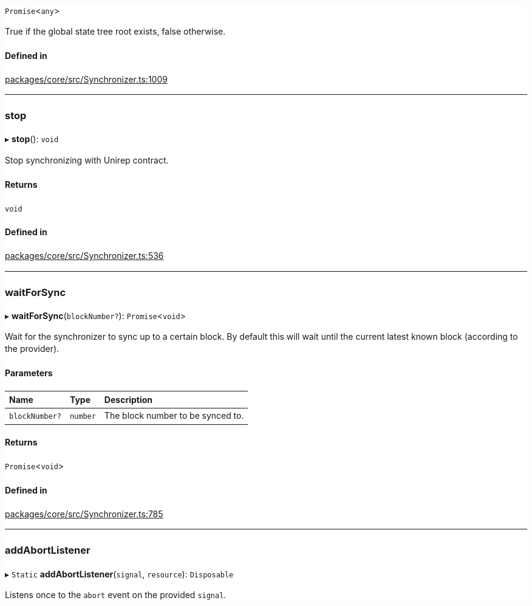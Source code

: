 `Promise`<`any`\>

True if the global state tree root exists, false otherwise.

#### Defined in

[packages/core/src/Synchronizer.ts:1009](https://github.com/Unirep/Unirep/blob/60105749/packages/core/src/Synchronizer.ts#L1009)

___

### stop

▸ **stop**(): `void`

Stop synchronizing with Unirep contract.

#### Returns

`void`

#### Defined in

[packages/core/src/Synchronizer.ts:536](https://github.com/Unirep/Unirep/blob/60105749/packages/core/src/Synchronizer.ts#L536)

___

### waitForSync

▸ **waitForSync**(`blockNumber?`): `Promise`<`void`\>

Wait for the synchronizer to sync up to a certain block.
By default this will wait until the current latest known block (according to the provider).

#### Parameters

| Name | Type | Description |
| :------ | :------ | :------ |
| `blockNumber?` | `number` | The block number to be synced to. |

#### Returns

`Promise`<`void`\>

#### Defined in

[packages/core/src/Synchronizer.ts:785](https://github.com/Unirep/Unirep/blob/60105749/packages/core/src/Synchronizer.ts#L785)

___

### addAbortListener

▸ `Static` **addAbortListener**(`signal`, `resource`): `Disposable`

Listens once to the `abort` event on the provided `signal`.
